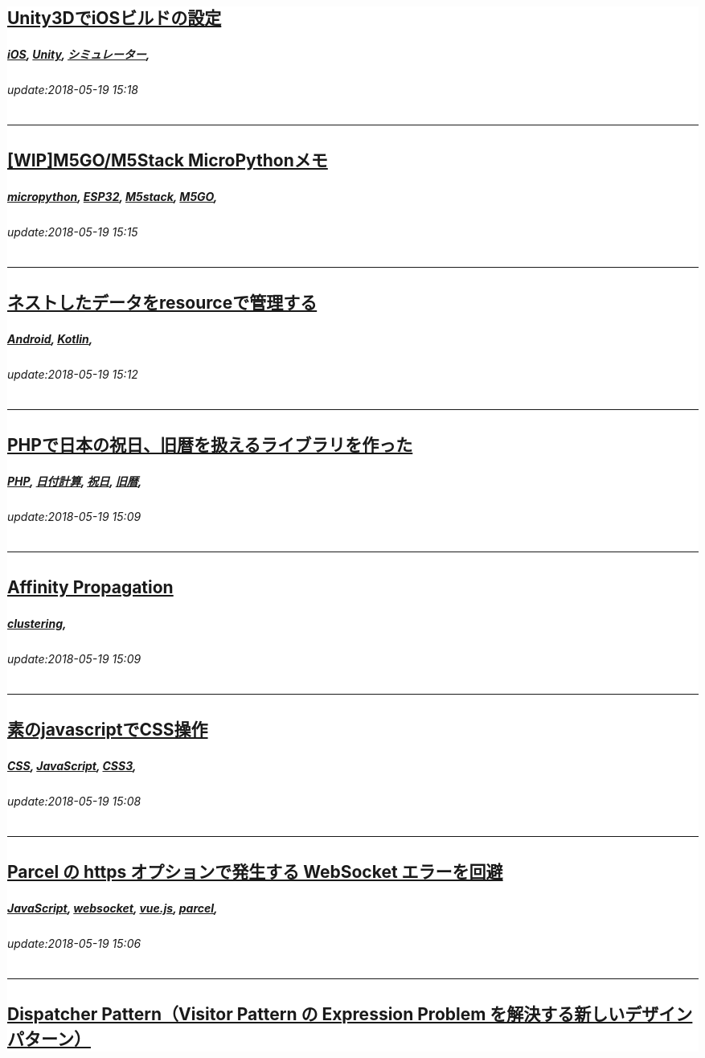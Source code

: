 ## [Unity3DでiOSビルドの設定](https://qiita.com/lindminue/items/4af1030e758db3d7354f)
##### [iOS](https://qiita.com/tags/iOS), [Unity](https://qiita.com/tags/Unity), [シミュレーター](https://qiita.com/tags/シミュレーター), 
###### update:2018-05-19 15:18
---
## [[WIP]M5GO/M5Stack MicroPythonメモ](https://qiita.com/michan06/items/f6cfaf15aa76273d6d7c)
##### [micropython](https://qiita.com/tags/micropython), [ESP32](https://qiita.com/tags/ESP32), [M5stack](https://qiita.com/tags/M5stack), [M5GO](https://qiita.com/tags/M5GO), 
###### update:2018-05-19 15:15
---
## [ネストしたデータをresourceで管理する](https://qiita.com/bassaer/items/b1d3f9bacb03033e3a46)
##### [Android](https://qiita.com/tags/Android), [Kotlin](https://qiita.com/tags/Kotlin), 
###### update:2018-05-19 15:12
---
## [PHPで日本の祝日、旧暦を扱えるライブラリを作った](https://qiita.com/suzunone/items/949e71ea7ea86630524f)
##### [PHP](https://qiita.com/tags/PHP), [日付計算](https://qiita.com/tags/日付計算), [祝日](https://qiita.com/tags/祝日), [旧暦](https://qiita.com/tags/旧暦), 
###### update:2018-05-19 15:09
---
## [Affinity Propagation](https://qiita.com/daiki_yosky/items/98ce56e37623c369cc60)
##### [clustering](https://qiita.com/tags/clustering), 
###### update:2018-05-19 15:09
---
## [素のjavascriptでCSS操作](https://qiita.com/hashito/items/4c02f2ef44f10966394e)
##### [CSS](https://qiita.com/tags/CSS), [JavaScript](https://qiita.com/tags/JavaScript), [CSS3](https://qiita.com/tags/CSS3), 
###### update:2018-05-19 15:08
---
## [Parcel の https オプションで発生する WebSocket エラーを回避](https://qiita.com/jesunaga/items/e45f5b4962655eab8d4f)
##### [JavaScript](https://qiita.com/tags/JavaScript), [websocket](https://qiita.com/tags/websocket), [vue.js](https://qiita.com/tags/vue.js), [parcel](https://qiita.com/tags/parcel), 
###### update:2018-05-19 15:06
---
## [Dispatcher Pattern（Visitor Pattern の Expression Problem を解決する新しいデザインパターン）](https://qiita.com/StewEucen/items/37696bf0372d65833311)